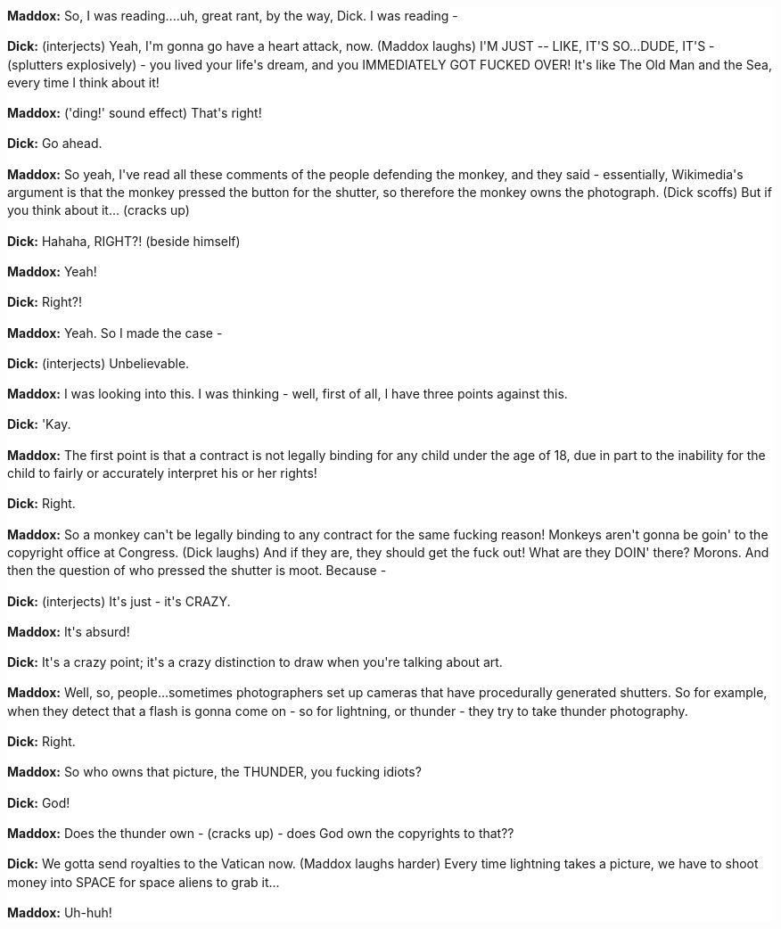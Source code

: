 **Maddox:** So, I was reading....uh, great rant, by the way, Dick. I was reading -

**Dick:** (interjects) Yeah, I'm gonna go have a heart attack, now. (Maddox laughs) I'M JUST -- LIKE, IT'S SO...DUDE, IT'S - (splutters explosively) - you lived your life's dream, and you IMMEDIATELY GOT FUCKED OVER! It's like The Old Man and the Sea, every time I think about it!

**Maddox:** ('ding!' sound effect) That's right!

**Dick:** Go ahead.

**Maddox:** So yeah, I've read all these comments of the people defending the monkey, and they said - essentially, Wikimedia's argument is that the monkey pressed the button for the shutter, so therefore the monkey owns the photograph. (Dick scoffs) But if you think about it... (cracks up)

**Dick:** Hahaha, RIGHT?! (beside himself)

**Maddox:** Yeah!

**Dick:** Right?!

**Maddox:** Yeah. So I made the case -

**Dick:** (interjects) Unbelievable.

**Maddox:** I was looking into this. I was thinking - well, first of all, I have three points against this.

**Dick:** 'Kay.

**Maddox:** The first point is that a contract is not legally binding for any child under the age of 18, due in part to the inability for the child to fairly or accurately interpret his or her rights!

**Dick:** Right.

**Maddox:** So a monkey can't be legally binding to any contract for the same fucking reason! Monkeys aren't gonna be goin' to the copyright office at Congress. (Dick laughs) And if they are, they should get the fuck out! What are they DOIN' there? Morons. And then the question of who pressed the shutter is moot. Because -

**Dick:** (interjects) It's just - it's CRAZY.

**Maddox:** It's absurd!

**Dick:** It's a crazy point; it's a crazy distinction to draw when you're talking about art.

**Maddox:** Well, so, people...sometimes photographers set up cameras that have procedurally generated shutters. So for example, when they detect that a flash is gonna come on - so for lightning, or thunder - they try to take thunder photography.

**Dick:** Right.

**Maddox:** So who owns that picture, the THUNDER, you fucking idiots?

**Dick:** God!

**Maddox:** Does the thunder own - (cracks up) - does God own the copyrights to that??

**Dick:** We gotta send royalties to the Vatican now. (Maddox laughs harder) Every time lightning takes a picture, we have to shoot money into SPACE for space aliens to grab it...

**Maddox:** Uh-huh!

